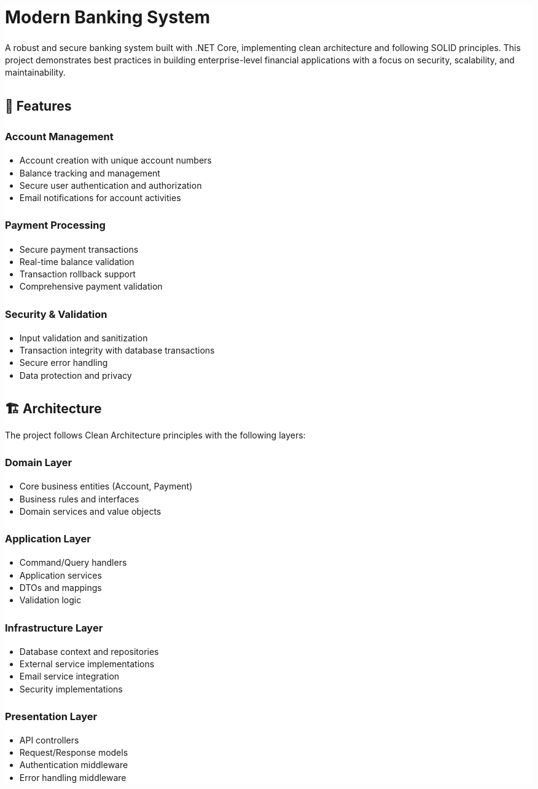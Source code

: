 # Modern Banking System

A robust and secure banking system built with .NET Core, implementing clean architecture and following SOLID principles. This project demonstrates best practices in building enterprise-level financial applications with a focus on security, scalability, and maintainability.

## 🌟 Features

### Account Management
- Account creation with unique account numbers
- Balance tracking and management
- Secure user authentication and authorization
- Email notifications for account activities

### Payment Processing
- Secure payment transactions
- Real-time balance validation
- Transaction rollback support
- Comprehensive payment validation

### Security & Validation
- Input validation and sanitization
- Transaction integrity with database transactions
- Secure error handling
- Data protection and privacy

## 🏗️ Architecture

The project follows Clean Architecture principles with the following layers:

### Domain Layer
- Core business entities (Account, Payment)
- Business rules and interfaces
- Domain services and value objects

### Application Layer
- Command/Query handlers
- Application services
- DTOs and mappings
- Validation logic

### Infrastructure Layer
- Database context and repositories
- External service implementations
- Email service integration
- Security implementations

### Presentation Layer
- API controllers
- Request/Response models
- Authentication middleware
- Error handling middleware
